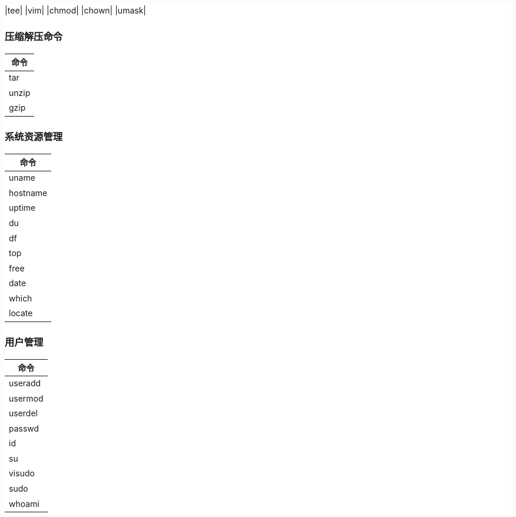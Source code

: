 |tee|
|vim|
|chmod|
|chown|
|umask|

### 压缩解压命令
|命令|                                                                                                                                                                                                                                                                                    
|-|
|tar|
|unzip|
|gzip|

### 系统资源管理
|命令|                                                                                                                                                                                                                                                                                    
|-|
|uname|
|hostname|
|uptime|
|du|
|df|
|top|
|free|
|date|
|which|
|locate|

### 用户管理
|命令|                                                                                                                                                                                                                                                                                    
|-|
|useradd|
|usermod|
|userdel|
|passwd|
|id|
|su|
|visudo|
|sudo|
|whoami|
